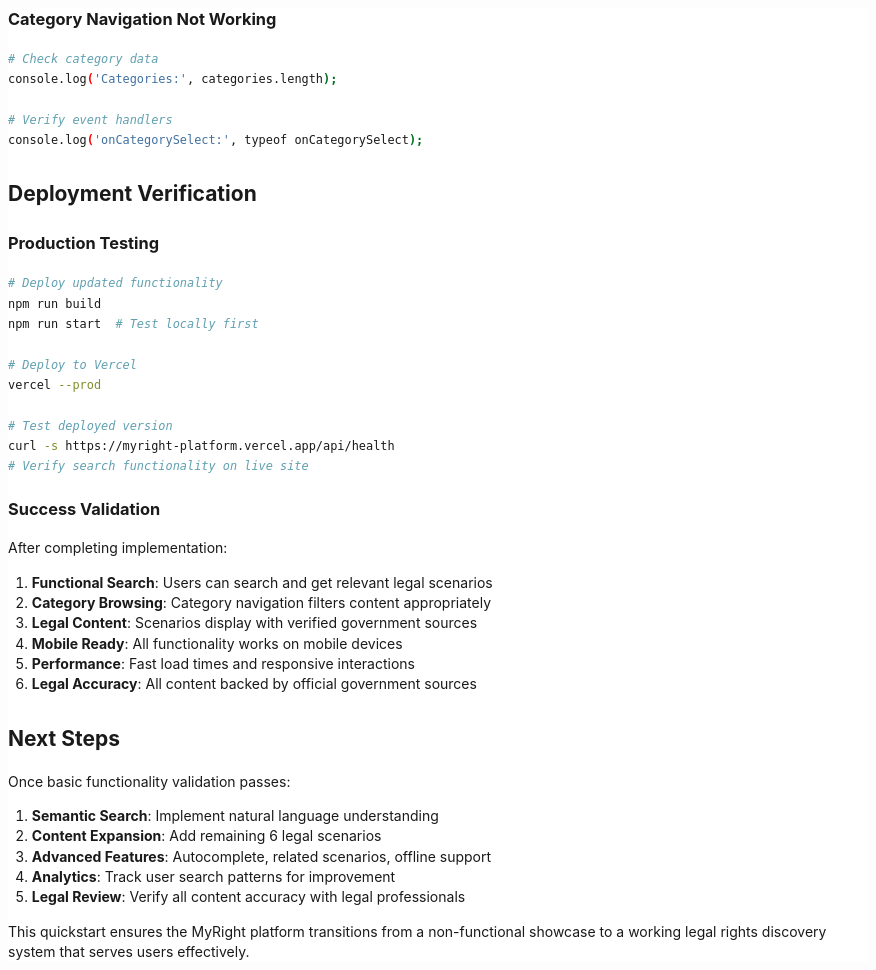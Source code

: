 ### Category Navigation Not Working
```bash
# Check category data
console.log('Categories:', categories.length);

# Verify event handlers
console.log('onCategorySelect:', typeof onCategorySelect);
```

## Deployment Verification

### Production Testing
```bash
# Deploy updated functionality
npm run build
npm run start  # Test locally first

# Deploy to Vercel
vercel --prod

# Test deployed version
curl -s https://myright-platform.vercel.app/api/health
# Verify search functionality on live site
```

### Success Validation
After completing implementation:
1. **Functional Search**: Users can search and get relevant legal scenarios
2. **Category Browsing**: Category navigation filters content appropriately  
3. **Legal Content**: Scenarios display with verified government sources
4. **Mobile Ready**: All functionality works on mobile devices
5. **Performance**: Fast load times and responsive interactions
6. **Legal Accuracy**: All content backed by official government sources

## Next Steps

Once basic functionality validation passes:
1. **Semantic Search**: Implement natural language understanding
2. **Content Expansion**: Add remaining 6 legal scenarios
3. **Advanced Features**: Autocomplete, related scenarios, offline support
4. **Analytics**: Track user search patterns for improvement
5. **Legal Review**: Verify all content accuracy with legal professionals

This quickstart ensures the MyRight platform transitions from a non-functional showcase to a working legal rights discovery system that serves users effectively.